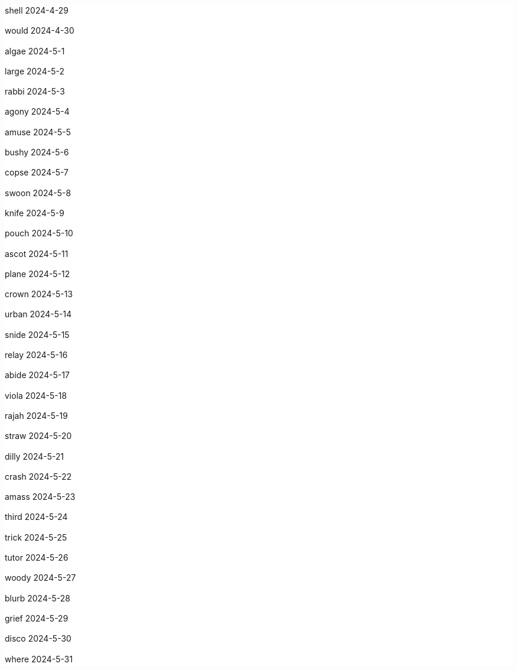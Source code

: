 shell  2024-4-29

would  2024-4-30

algae  2024-5-1

large  2024-5-2

rabbi  2024-5-3

agony  2024-5-4

amuse  2024-5-5

bushy  2024-5-6

copse  2024-5-7

swoon  2024-5-8

knife  2024-5-9

pouch  2024-5-10

ascot  2024-5-11

plane  2024-5-12

crown  2024-5-13

urban  2024-5-14

snide  2024-5-15

relay  2024-5-16

abide  2024-5-17

viola  2024-5-18

rajah  2024-5-19

straw  2024-5-20

dilly  2024-5-21

crash  2024-5-22

amass  2024-5-23

third  2024-5-24

trick  2024-5-25

tutor  2024-5-26

woody  2024-5-27

blurb  2024-5-28

grief  2024-5-29

disco  2024-5-30

where  2024-5-31

